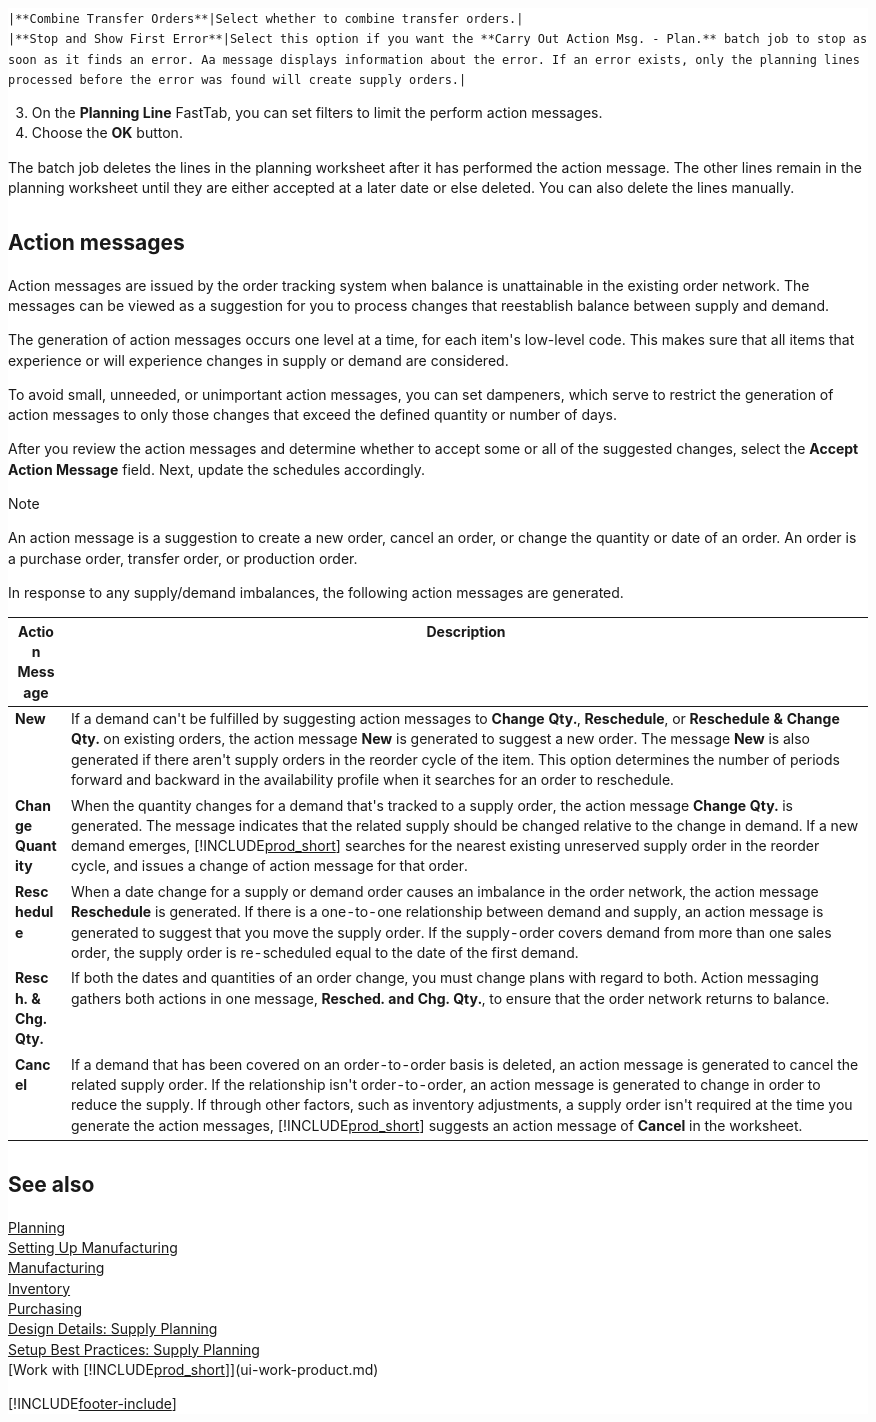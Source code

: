     |**Combine Transfer Orders**|Select whether to combine transfer orders.|  
    |**Stop and Show First Error**|Select this option if you want the **Carry Out Action Msg. - Plan.** batch job to stop as soon as it finds an error. Aa message displays information about the error. If an error exists, only the planning lines processed before the error was found will create supply orders.|  

3. On the **Planning Line** FastTab, you can set filters to limit the perform action messages.  
4. Choose the **OK** button.  

The batch job deletes the lines in the planning worksheet after it has performed the action message. The other lines remain in the planning worksheet until they are either accepted at a later date or else deleted. You can also delete the lines manually.  

## Action messages
  
Action messages are issued by the order tracking system when balance is unattainable in the existing order network. The messages can be viewed as a suggestion for you to process changes that reestablish balance between supply and demand.  

The generation of action messages occurs one level at a time, for each item's low-level code. This makes sure that all items that experience or will experience changes in supply or demand are considered.  

To avoid small, unneeded, or unimportant action messages, you can set dampeners, which serve to restrict the generation of action messages to only those changes that exceed the defined quantity or number of days.  

After you review the action messages and determine whether to accept some or all of the suggested changes, select the **Accept Action Message** field. Next, update the schedules accordingly.  

> [!NOTE]  
> An action message is a suggestion to create a new order, cancel an order, or change the quantity or date of an order. An order is a purchase order, transfer order, or production order.  

In response to any supply/demand imbalances, the following action messages are generated.  

|Action Message|Description|  
|--------------------|---------------------------------------|  
|**New**|If a demand can't be fulfilled by suggesting action messages to **Change Qty.**, **Reschedule**, or **Reschedule & Change Qty.** on existing orders, the action message **New** is generated to suggest a new order. The message **New** is also generated if there aren't supply orders in the reorder cycle of the item. This option determines the number of periods forward and backward in the availability profile when it searches for an order to reschedule.|  
|**Change Quantity**|When the quantity changes for a demand that's tracked to a supply order, the action message **Change Qty.** is generated. The message indicates that the related supply should be changed relative to the change in demand. If a new demand emerges, [!INCLUDE[prod_short](includes/prod_short.md)] searches for the nearest existing unreserved supply order in the reorder cycle, and issues a change of action message for that order.|  
|**Reschedule**|When a date change for a supply or demand order causes an imbalance in the order network, the action message **Reschedule** is generated. If there is a one-to-one relationship between demand and supply, an action message is generated to suggest that you move the supply order. If the supply-order covers demand from more than one sales order, the supply order is re-scheduled equal to the date of the first demand.|  
|**Resch. & Chg. Qty.**|If both the dates and quantities of an order change, you must change plans with regard to both. Action messaging gathers both actions in one message, **Resched. and Chg. Qty.**, to ensure that the order network returns to balance.|  
|**Cancel**|If a demand that has been covered on an order-to-order basis is deleted, an action message is generated to cancel the related supply order. If the relationship isn't order-to-order, an action message is generated to change in order to reduce the supply. If through other factors, such as inventory adjustments, a supply order isn't required at the time you generate the action messages, [!INCLUDE[prod_short](includes/prod_short.md)] suggests an action message of **Cancel** in the worksheet.|  

## See also  

[Planning](production-planning.md)  
[Setting Up Manufacturing](production-configure-production-processes.md)  
[Manufacturing](production-manage-manufacturing.md)    
[Inventory](inventory-manage-inventory.md)  
[Purchasing](purchasing-manage-purchasing.md)  
[Design Details: Supply Planning](design-details-supply-planning.md)   
[Setup Best Practices: Supply Planning](setup-best-practices-supply-planning.md)  
[Work with [!INCLUDE[prod_short](includes/prod_short.md)]](ui-work-product.md)

[!INCLUDE[footer-include](includes/footer-banner.md)]
